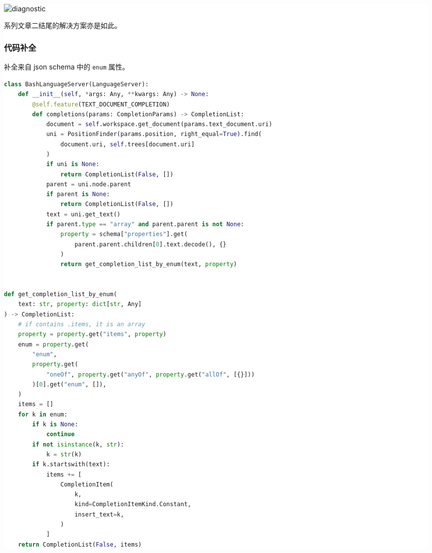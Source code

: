 ```python
```

![diagnostic](https://github.com/termux/termux-language-server/assets/32936898/efcc4bfa-7dc5-4c0c-b90a-88dd0dbba1e3)

系列文章二结尾的解决方案亦是如此。

### 代码补全

补全来自 json schema 中的 `enum` 属性。

```python
class BashLanguageServer(LanguageServer):
    def __init__(self, *args: Any, **kwargs: Any) -> None:
        @self.feature(TEXT_DOCUMENT_COMPLETION)
        def completions(params: CompletionParams) -> CompletionList:
            document = self.workspace.get_document(params.text_document.uri)
            uni = PositionFinder(params.position, right_equal=True).find(
                document.uri, self.trees[document.uri]
            )
            if uni is None:
                return CompletionList(False, [])
            parent = uni.node.parent
            if parent is None:
                return CompletionList(False, [])
            text = uni.get_text()
            if parent.type == "array" and parent.parent is not None:
                property = schema["properties"].get(
                    parent.parent.children[0].text.decode(), {}
                )
                return get_completion_list_by_enum(text, property)


def get_completion_list_by_enum(
    text: str, property: dict[str, Any]
) -> CompletionList:
    # if contains .items, it is an array
    property = property.get("items", property)
    enum = property.get(
        "enum",
        property.get(
            "oneOf", property.get("anyOf", property.get("allOf", [{}]))
        )[0].get("enum", []),
    )
    items = []
    for k in enum:
        if k is None:
            continue
        if not isinstance(k, str):
            k = str(k)
        if k.startswith(text):
            items += [
                CompletionItem(
                    k,
                    kind=CompletionItemKind.Constant,
                    insert_text=k,
                )
            ]
    return CompletionList(False, items)
```
